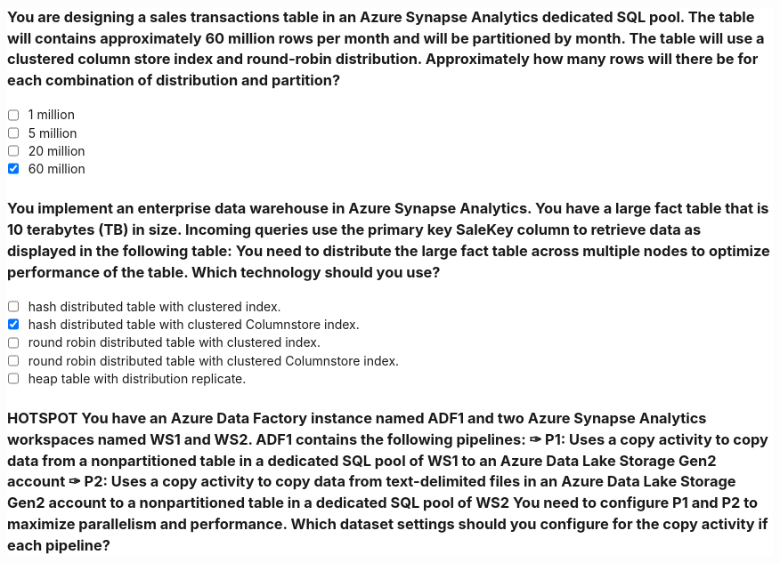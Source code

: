 ### You are designing a sales transactions table in an Azure Synapse Analytics dedicated SQL pool. The table will contains approximately 60 million rows per month and will be partitioned by month. The table will use a clustered column store index and round-robin distribution. Approximately how many rows will there be for each combination of distribution and partition?

- [ ] 1 million
- [ ] 5 million
- [ ] 20 million 
- [x] 60 million

### You implement an enterprise data warehouse in Azure Synapse Analytics. You have a large fact table that is 10 terabytes (TB) in size. Incoming queries use the primary key SaleKey column to retrieve data as displayed in the following table: You need to distribute the large fact table across multiple nodes to optimize performance of the table. Which technology should you use?

- [ ] hash distributed table with clustered index.
- [x] hash distributed table with clustered Columnstore index.
- [ ] round robin distributed table with clustered index.
- [ ] round robin distributed table with clustered Columnstore index.
- [ ] heap table with distribution replicate.

### HOTSPOT You have an Azure Data Factory instance named ADF1 and two Azure Synapse Analytics workspaces named WS1 and WS2. ADF1 contains the following pipelines: ✑ P1: Uses a copy activity to copy data from a nonpartitioned table in a dedicated SQL pool of WS1 to an Azure Data Lake Storage Gen2 account ✑ P2: Uses a copy activity to copy data from text-delimited files in an Azure Data Lake Storage Gen2 account to a nonpartitioned table in a dedicated SQL pool of WS2 You need to configure P1 and P2 to maximize parallelism and performance. Which dataset settings should you configure for the copy activity if each pipeline?
